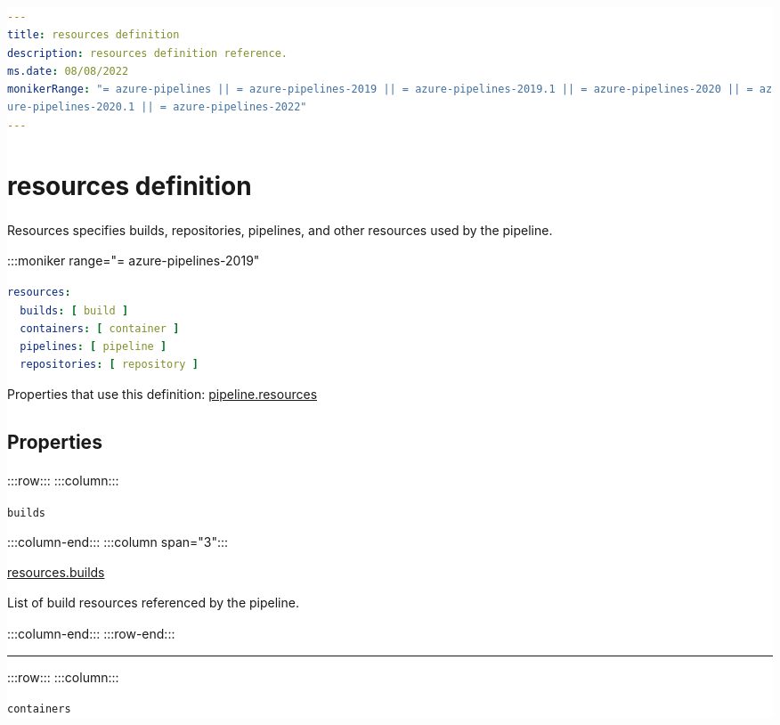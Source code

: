 ```yaml
---
title: resources definition
description: resources definition reference.
ms.date: 08/08/2022
monikerRange: "= azure-pipelines || = azure-pipelines-2019 || = azure-pipelines-2019.1 || = azure-pipelines-2020 || = azure-pipelines-2020.1 || = azure-pipelines-2022"
---
```


# resources definition


Resources specifies builds, repositories, pipelines, and other resources used by the pipeline.


:::moniker range="= azure-pipelines-2019"



```yaml
resources:
  builds: [ build ]
  containers: [ container ]
  pipelines: [ pipeline ]
  repositories: [ repository ]
```


Properties that use this definition: [pipeline.resources](pipeline.md)

## Properties



:::row:::
  :::column:::
   
   `builds`
   
  :::column-end:::
  :::column span="3":::
 
[resources.builds](resources-builds.md)
  
List of build resources referenced by the pipeline. 
 
  :::column-end:::
:::row-end:::

___




:::row:::
  :::column:::
   
   `containers`
   